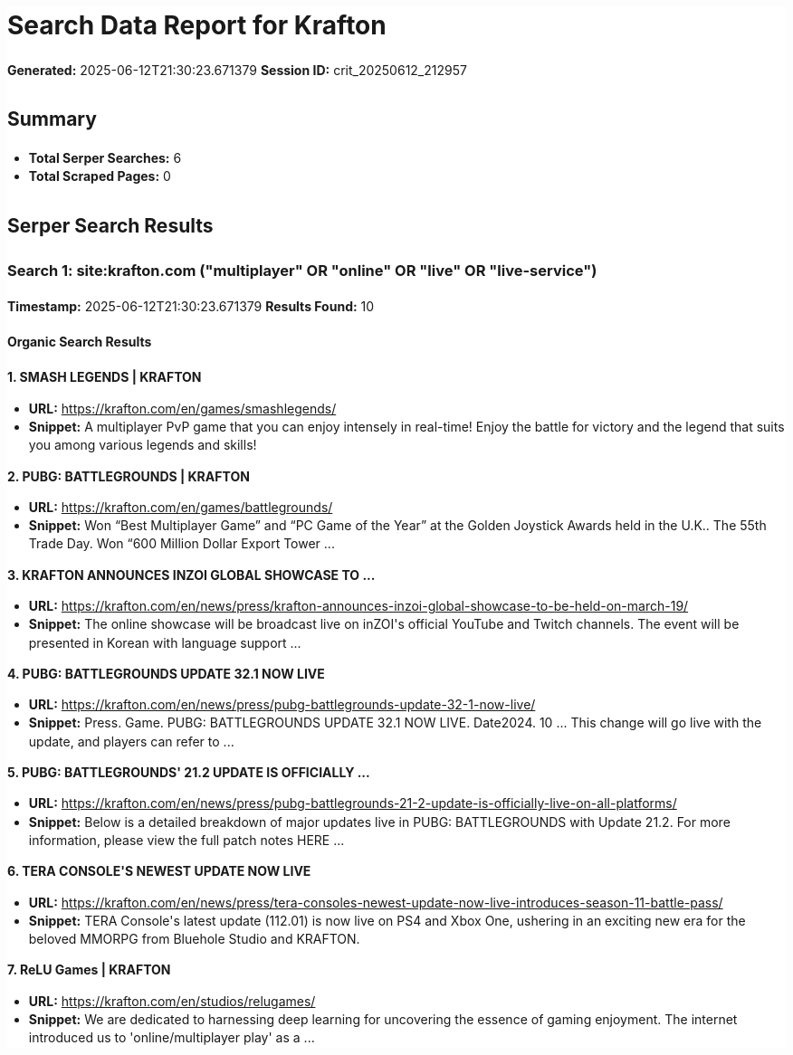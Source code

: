# Search Data Report for Krafton
**Generated:** 2025-06-12T21:30:23.671379
**Session ID:** crit_20250612_212957

## Summary
* **Total Serper Searches:** 6
* **Total Scraped Pages:** 0

## Serper Search Results

### Search 1: site:krafton.com ("multiplayer" OR "online" OR "live" OR "live-service")
**Timestamp:** 2025-06-12T21:30:23.671379
**Results Found:** 10

#### Organic Search Results
**1. SMASH LEGENDS | KRAFTON**
* **URL:** https://krafton.com/en/games/smashlegends/
* **Snippet:** A multiplayer PvP game that you can enjoy intensely in real-time! Enjoy the battle for victory and the legend that suits you among various legends and skills!

**2. PUBG: BATTLEGROUNDS | KRAFTON**
* **URL:** https://krafton.com/en/games/battlegrounds/
* **Snippet:** Won “Best Multiplayer Game” and “PC Game of the Year” at the Golden Joystick Awards held in the U.K.. The 55th Trade Day. Won “600 Million Dollar Export Tower ...

**3. KRAFTON ANNOUNCES INZOI GLOBAL SHOWCASE TO ...**
* **URL:** https://krafton.com/en/news/press/krafton-announces-inzoi-global-showcase-to-be-held-on-march-19/
* **Snippet:** The online showcase will be broadcast live on inZOI's official YouTube and Twitch channels. The event will be presented in Korean with language support ...

**4. PUBG: BATTLEGROUNDS UPDATE 32.1 NOW LIVE**
* **URL:** https://krafton.com/en/news/press/pubg-battlegrounds-update-32-1-now-live/
* **Snippet:** Press. Game. PUBG: BATTLEGROUNDS UPDATE 32.1 NOW LIVE. Date2024. 10 ... This change will go live with the update, and players can refer to ...

**5. PUBG: BATTLEGROUNDS' 21.2 UPDATE IS OFFICIALLY ...**
* **URL:** https://krafton.com/en/news/press/pubg-battlegrounds-21-2-update-is-officially-live-on-all-platforms/
* **Snippet:** Below is a detailed breakdown of major updates live in PUBG: BATTLEGROUNDS with Update 21.2. For more information, please view the full patch notes HERE ...

**6. TERA CONSOLE'S NEWEST UPDATE NOW LIVE**
* **URL:** https://krafton.com/en/news/press/tera-consoles-newest-update-now-live-introduces-season-11-battle-pass/
* **Snippet:** TERA Console's latest update (112.01) is now live on PS4 and Xbox One, ushering in an exciting new era for the beloved MMORPG from Bluehole Studio and KRAFTON.

**7. ReLU Games | KRAFTON**
* **URL:** https://krafton.com/en/studios/relugames/
* **Snippet:** We are dedicated to harnessing deep learning for uncovering the essence of gaming enjoyment. The internet introduced us to 'online/multiplayer play' as a ...
